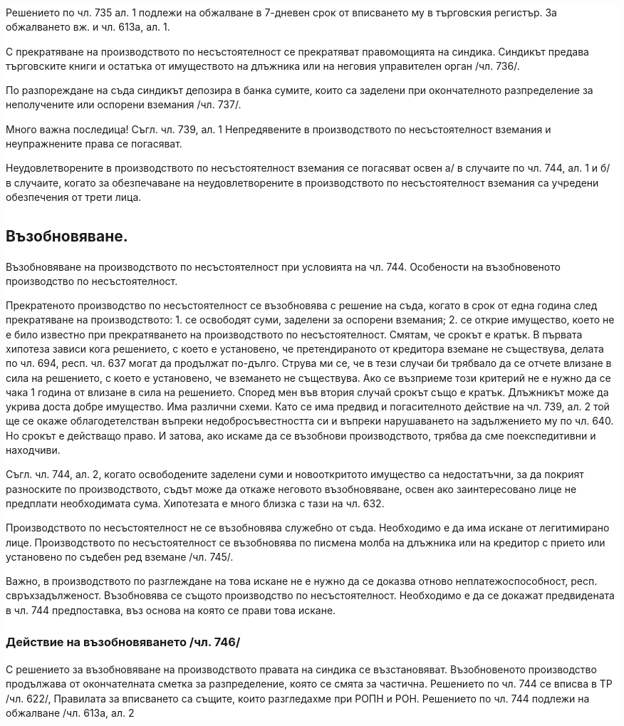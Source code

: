 Решението по чл. 735 ал. 1 подлежи на обжалване в 7-дневен срок от вписването му в търговския регистър. За обжалването вж. и чл. 613а, ал. 1. 

С прекратяване на производството по несъстоятелност се прекратяват правомощията на синдика. Синдикът предава търговските книги и остатъка от имуществото на длъжника или на неговия управителен орган /чл. 736/. 

По разпореждане на съда синдикът депозира в банка сумите, които са заделени при окончателното разпределение за неполучените или оспорени вземания /чл. 737/. 

Много важна последица! Съгл. чл. 739, ал. 1 Непредявените в производството по несъстоятелност вземания и неупражнените права се погасяват. 

Неудовлетворените в производството по несъстоятелност вземания се погасяват освен а/ в случаите по чл. 744, ал. 1 и б/ в случаите, когато за обезпечаване на неудовлетворените в производството по несъстоятелност вземания са учредени обезпечения от трети лица.  
## **Възобновяване.**
Възобновяване на производството по несъстоятелност при условията на чл. 744. Особености на възобновеното производство по несъстоятелност. 

Прекратеното производство по несъстоятелност се възобновява с решение на съда, когато в срок от една година след прекратяване на производството: 1. се освободят суми, заделени за оспорени вземания; 2. се открие имущество, което не е било известно при прекратяването на производството по несъстоятелност. Смятам, че срокът е кратък. В първата хипотеза зависи кога решението, с което е установено, че претендираното от кредитора вземане не съществува, делата по чл. 694, респ. чл. 637 могат да продължат по-дълго. Струва ми се, че в тези случаи би трябвало да се отчете влизане в сила на решението, с което е установено, че вземането не съществува. Ако се възприеме този критерий не е нужно да се чака 1 година от влизане в сила на решението. Според мен във втория случай срокът също е кратък. Длъжникът може да укрива доста добре имущество. Има различни схеми. Като се има предвид и погасителното действие на чл. 739, ал. 2 той ще се окаже облагодетелстван въпреки недобросъвестността си и въпреки нарушаването на задължението му по чл. 640. Но срокът е действащо право. И затова, ако искаме да се възобнови производството, трябва да сме поекспедитивни и находчиви. 

Съгл. чл. 744, ал. 2, когато освободените заделени суми и новооткритото имущество са недостатъчни, за да покрият разноските по производството, съдът може да откаже неговото възобновяване, освен ако заинтересовано лице не предплати необходимата сума. Хипотезата е много близка с тази на чл. 632. 

Производството по несъстоятелност не се възобновява служебно от съда. Необходимо е да има искане от легитимирано лице. Производството по несъстоятелност се възобновява по писмена молба на длъжника или на кредитор с прието или установено по съдебен ред вземане /чл. 745/. 

Важно, в производството по разглеждане на това искане не е нужно да се доказва отново неплатежоспособност, респ. свръхзадълженост. Възобновява се същото производство по несъстоятелност. Необходимо е да се докажат предвидената в чл. 744 предпоставка, въз основа на която се прави това искане.  
### Действие на възобновяването /чл. 746/ 
С решението за възобновяване на производството правата на синдика се възстановяват. Възобновеното производство продължава от окончателната сметка за разпределение, която се смята за частична. Решението по чл. 744 се вписва в ТР /чл. 622/, Правилата за вписването са същите, които разгледахме при РОПН и РОН.  Решението по чл. 744 подлежи на обжалване /чл. 613а, ал. 2


